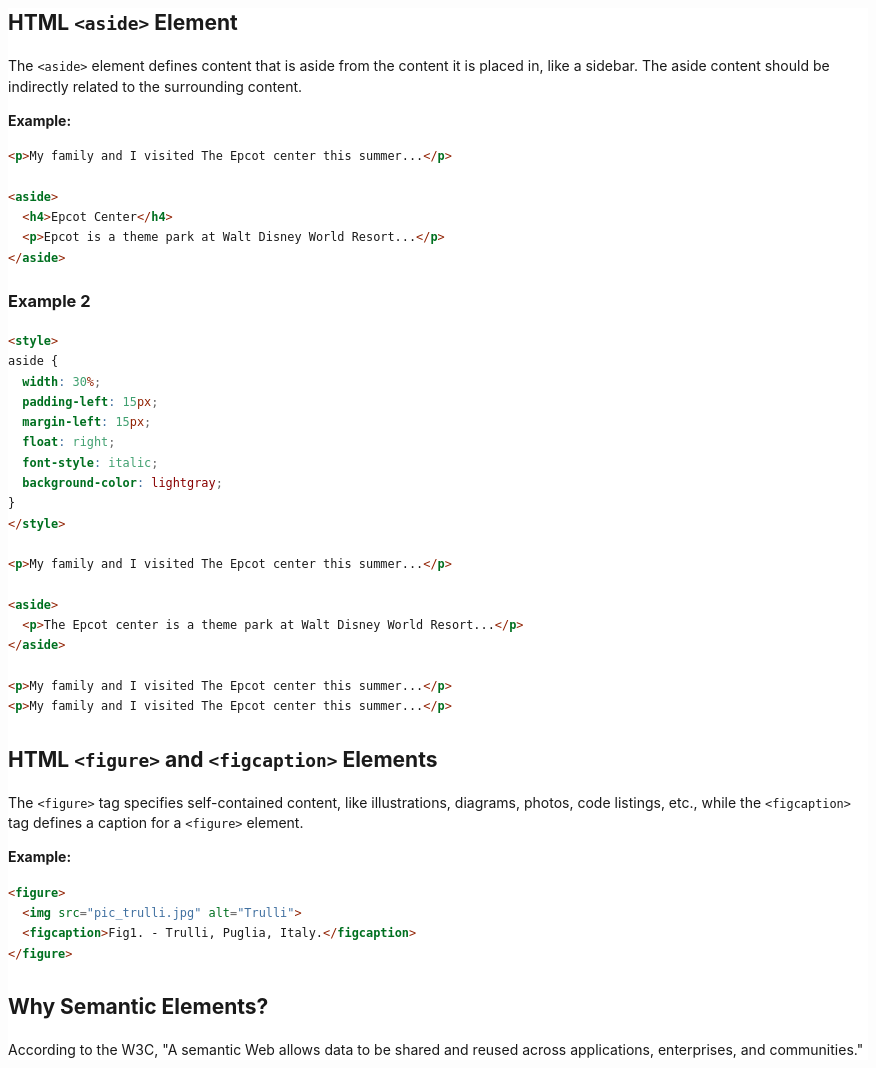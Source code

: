 ## HTML `<aside>` Element
The `<aside>` element defines content that is aside from the content it is placed in, like a sidebar. The aside content should be indirectly related to the surrounding content.

**Example:**
```html
<p>My family and I visited The Epcot center this summer...</p>

<aside>
  <h4>Epcot Center</h4>
  <p>Epcot is a theme park at Walt Disney World Resort...</p>
</aside>
```

### Example 2
```html
<style>
aside {
  width: 30%;
  padding-left: 15px;
  margin-left: 15px;
  float: right;
  font-style: italic;
  background-color: lightgray;
}
</style>

<p>My family and I visited The Epcot center this summer...</p>

<aside>
  <p>The Epcot center is a theme park at Walt Disney World Resort...</p>
</aside>

<p>My family and I visited The Epcot center this summer...</p>
<p>My family and I visited The Epcot center this summer...</p>
```

## HTML `<figure>` and `<figcaption>` Elements
The `<figure>` tag specifies self-contained content, like illustrations, diagrams, photos, code listings, etc., while the `<figcaption>` tag defines a caption for a `<figure>` element.

**Example:**
```html
<figure>
  <img src="pic_trulli.jpg" alt="Trulli">
  <figcaption>Fig1. - Trulli, Puglia, Italy.</figcaption>
</figure>
```

## Why Semantic Elements?
According to the W3C, "A semantic Web allows data to be shared and reused across applications, enterprises, and communities."
